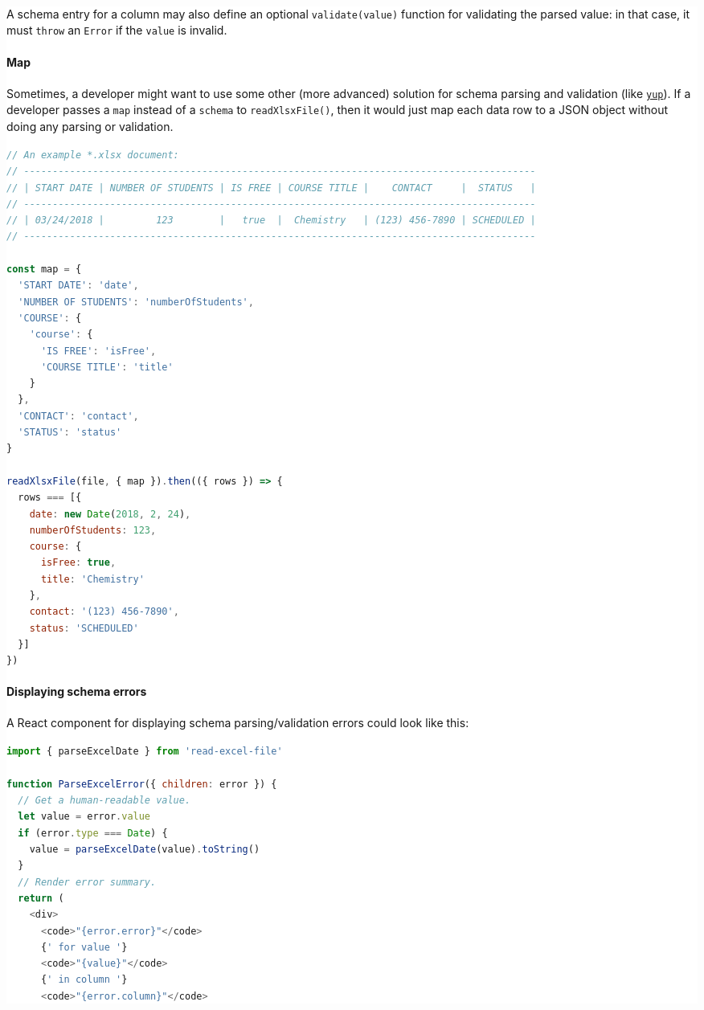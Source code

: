 A schema entry for a column may also define an optional `validate(value)` function for validating the parsed value: in that case, it must `throw` an `Error` if the `value` is invalid.

#### Map

Sometimes, a developer might want to use some other (more advanced) solution for schema parsing and validation (like [`yup`](https://github.com/jquense/yup)). If a developer passes a `map` instead of a `schema` to `readXlsxFile()`, then it would just map each data row to a JSON object without doing any parsing or validation.

```js
// An example *.xlsx document:
// -----------------------------------------------------------------------------------------
// | START DATE | NUMBER OF STUDENTS | IS FREE | COURSE TITLE |    CONTACT     |  STATUS   |
// -----------------------------------------------------------------------------------------
// | 03/24/2018 |         123        |   true  |  Chemistry   | (123) 456-7890 | SCHEDULED |
// -----------------------------------------------------------------------------------------

const map = {
  'START DATE': 'date',
  'NUMBER OF STUDENTS': 'numberOfStudents',
  'COURSE': {
    'course': {
      'IS FREE': 'isFree',
      'COURSE TITLE': 'title'
    }
  },
  'CONTACT': 'contact',
  'STATUS': 'status'
}

readXlsxFile(file, { map }).then(({ rows }) => {
  rows === [{
    date: new Date(2018, 2, 24),
    numberOfStudents: 123,
    course: {
      isFree: true,
      title: 'Chemistry'
    },
    contact: '(123) 456-7890',
    status: 'SCHEDULED'
  }]
})
```

#### Displaying schema errors

A React component for displaying schema parsing/validation errors could look like this:

```js
import { parseExcelDate } from 'read-excel-file'

function ParseExcelError({ children: error }) {
  // Get a human-readable value.
  let value = error.value
  if (error.type === Date) {
    value = parseExcelDate(value).toString()
  }
  // Render error summary.
  return (
    <div>
      <code>"{error.error}"</code>
      {' for value '}
      <code>"{value}"</code>
      {' in column '}
      <code>"{error.column}"</code>
```